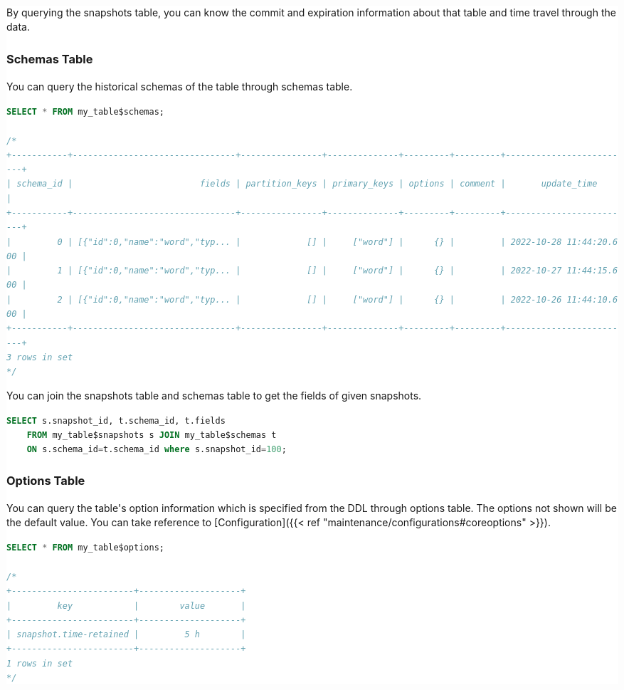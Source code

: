 By querying the snapshots table, you can know the commit and expiration information about that table and time travel through the data.

### Schemas Table

You can query the historical schemas of the table through schemas table.

```sql
SELECT * FROM my_table$schemas;

/*
+-----------+--------------------------------+----------------+--------------+---------+---------+-------------------------+
| schema_id |                         fields | partition_keys | primary_keys | options | comment |       update_time       |
+-----------+--------------------------------+----------------+--------------+---------+---------+-------------------------+
|         0 | [{"id":0,"name":"word","typ... |             [] |     ["word"] |      {} |         | 2022-10-28 11:44:20.600 |
|         1 | [{"id":0,"name":"word","typ... |             [] |     ["word"] |      {} |         | 2022-10-27 11:44:15.600 |
|         2 | [{"id":0,"name":"word","typ... |             [] |     ["word"] |      {} |         | 2022-10-26 11:44:10.600 |
+-----------+--------------------------------+----------------+--------------+---------+---------+-------------------------+
3 rows in set
*/
```

You can join the snapshots table and schemas table to get the fields of given snapshots.

```sql
SELECT s.snapshot_id, t.schema_id, t.fields 
    FROM my_table$snapshots s JOIN my_table$schemas t 
    ON s.schema_id=t.schema_id where s.snapshot_id=100;
```

### Options Table

You can query the table's option information which is specified from the DDL through options table. The options not shown will be the default value. You can take reference to [Configuration]({{< ref "maintenance/configurations#coreoptions" >}}).

```sql
SELECT * FROM my_table$options;

/*
+------------------------+--------------------+
|         key            |        value       |
+------------------------+--------------------+
| snapshot.time-retained |         5 h        |
+------------------------+--------------------+
1 rows in set
*/
```
